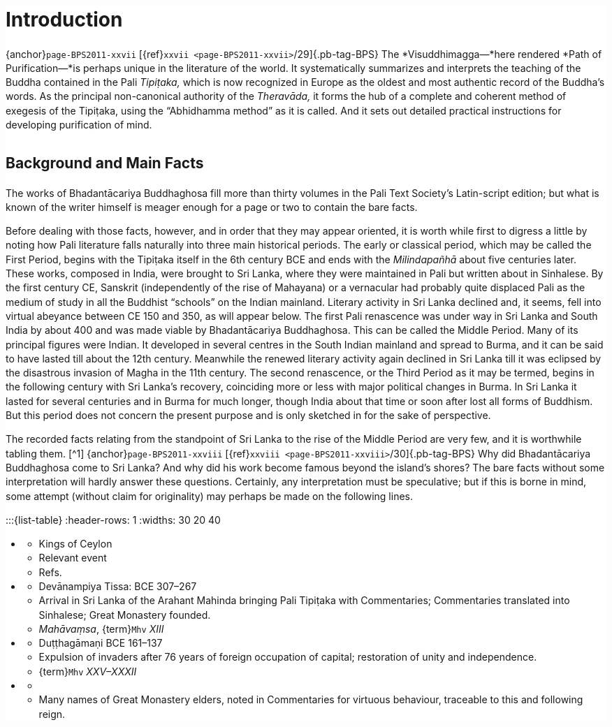 

# Introduction 



{anchor}`page-BPS2011-xxvii` [{ref}`xxvii <page-BPS2011-xxvii>`/29]{.pb-tag-BPS} The *Visuddhimagga—*here rendered *Path of Purification—*is perhaps unique in the literature of the world. It systematically summarizes and interprets the teaching of the Buddha contained in the Pali *Tipiṭaka,* which is now recognized in Europe as the oldest and most authentic record of the Buddha’s words. As the principal non-canonical authority of the *Theravāda,* it forms the hub of a complete and coherent method of exegesis of the Tipiṭaka, using the “Abhidhamma method” as it is called. And it sets out detailed practical instructions for developing purification of mind.

## Background and Main Facts



The works of Bhadantācariya Buddhaghosa fill more than thirty volumes in the Pali Text Society’s Latin-script edition; but what is known of the writer himself is meager enough for a page or two to contain the bare facts.

Before dealing with those facts, however, and in order that they may appear oriented, it is worth while first to digress a little by noting how Pali literature falls naturally into three main historical periods. The early or classical period, which may be called the First Period, begins with the Tipiṭaka itself in the 6th century BCE and ends with the *Milindapañhā* about five centuries later. These works, composed in India, were brought to Sri Lanka, where they were maintained in Pali but written about in Sinhalese. By the first century CE, Sanskrit (independently of the rise of Mahayana) or a vernacular had probably quite displaced Pali as the medium of study in all the Buddhist “schools” on the Indian mainland. Literary activity in Sri Lanka declined and, it seems, fell into virtual abeyance between CE 150 and 350, as will appear below. The first Pali renascence was under way in Sri Lanka and South India by about 400 and was made viable by Bhadantācariya Buddhaghosa. This can be called the Middle Period. Many of its principal figures were Indian. It developed in several centres in the South Indian mainland and spread to Burma, and it can be said to have lasted till about the 12th century. Meanwhile the renewed literary activity again declined in Sri Lanka till it was eclipsed by the disastrous invasion of Magha in the 11th century. The second renascence, or the Third Period as it may be termed, begins in the following century with Sri Lanka’s recovery, coinciding more or less with major political changes in Burma. In Sri Lanka it lasted for several centuries and in Burma for much longer, though India about that time or soon after lost all forms of Buddhism. But this period does not concern the present purpose and is only sketched in for the sake of perspective.

The recorded facts relating from the standpoint of Sri Lanka to the rise of the Middle Period are very few, and it is worthwhile tabling them. [^1] {anchor}`page-BPS2011-xxviii` [{ref}`xxviii <page-BPS2011-xxviii>`/30]{.pb-tag-BPS} Why did Bhadantācariya Buddhaghosa come to Sri Lanka? And why did his work become famous beyond the island’s shores? The bare facts without some interpretation will hardly answer these questions. Certainly, any interpretation must be speculative; but if this is borne in mind, some attempt (without claim for originality) may perhaps be made on the following lines.



:::{list-table}
:header-rows: 1
:widths: 30 20 40

* - Kings of Ceylon
  - Relevant event
  - Refs.
* - Devānampiya Tissa:  BCE 307–267
  - Arrival in Sri Lanka of the Arahant Mahinda bringing Pali Tipiṭaka with Commentaries; Commentaries translated into Sinhalese; Great Monastery founded.
  - *Mahāvaṃsa*, {term}`Mhv` *XIII*
* - Duṭṭhagāmaṇi BCE 161–137
  - Expulsion of invaders after 76 years of foreign occupation of capital; restoration of unity and independence.
  - {term}`Mhv` *XXV–XXXII*
* - 
  - Many names of Great Monastery elders, noted in Commentaries for virtuous behaviour, traceable to this and following reign.